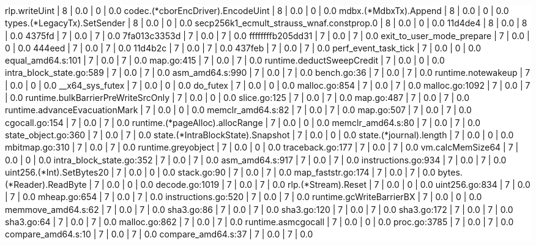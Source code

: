 rlp.writeUint                                    |      8 |   0.0 |   0 |   0.0
codec.(*cborEncDriver).EncodeUint                |      8 |   0.0 |   0 |   0.0
mdbx.(*MdbxTx).Append                            |      8 |   0.0 |   0 |   0.0
types.(*LegacyTx).SetSender                      |      8 |   0.0 |   0 |   0.0
secp256k1_ecmult_strauss_wnaf.constprop.0        |      8 |   0.0 |   0 |   0.0
11d4de4                                          |      8 |   0.0 |   8 |   0.0
4375fd                                           |      7 |   0.0 |   7 |   0.0
7fa013c3353d                                     |      7 |   0.0 |   7 |   0.0
ffffffffb205dd31                                 |      7 |   0.0 |   7 |   0.0
exit_to_user_mode_prepare                        |      7 |   0.0 |   0 |   0.0
444eed                                           |      7 |   0.0 |   7 |   0.0
11d4b2c                                          |      7 |   0.0 |   7 |   0.0
437feb                                           |      7 |   0.0 |   7 |   0.0
perf_event_task_tick                             |      7 |   0.0 |   0 |   0.0
equal_amd64.s:101                                |      7 |   0.0 |   7 |   0.0
map.go:415                                       |      7 |   0.0 |   7 |   0.0
runtime.deductSweepCredit                        |      7 |   0.0 |   0 |   0.0
intra_block_state.go:589                         |      7 |   0.0 |   7 |   0.0
asm_amd64.s:990                                  |      7 |   0.0 |   7 |   0.0
bench.go:36                                      |      7 |   0.0 |   7 |   0.0
runtime.notewakeup                               |      7 |   0.0 |   0 |   0.0
__x64_sys_futex                                  |      7 |   0.0 |   0 |   0.0
do_futex                                         |      7 |   0.0 |   0 |   0.0
malloc.go:854                                    |      7 |   0.0 |   7 |   0.0
malloc.go:1092                                   |      7 |   0.0 |   7 |   0.0
runtime.bulkBarrierPreWriteSrcOnly               |      7 |   0.0 |   0 |   0.0
slice.go:125                                     |      7 |   0.0 |   7 |   0.0
map.go:487                                       |      7 |   0.0 |   7 |   0.0
runtime.advanceEvacuationMark                    |      7 |   0.0 |   0 |   0.0
memclr_amd64.s:82                                |      7 |   0.0 |   7 |   0.0
map.go:507                                       |      7 |   0.0 |   7 |   0.0
cgocall.go:154                                   |      7 |   0.0 |   7 |   0.0
runtime.(*pageAlloc).allocRange                  |      7 |   0.0 |   0 |   0.0
memclr_amd64.s:80                                |      7 |   0.0 |   7 |   0.0
state_object.go:360                              |      7 |   0.0 |   7 |   0.0
state.(*IntraBlockState).Snapshot                |      7 |   0.0 |   0 |   0.0
state.(*journal).length                          |      7 |   0.0 |   0 |   0.0
mbitmap.go:310                                   |      7 |   0.0 |   7 |   0.0
runtime.greyobject                               |      7 |   0.0 |   0 |   0.0
traceback.go:177                                 |      7 |   0.0 |   7 |   0.0
vm.calcMemSize64                                 |      7 |   0.0 |   0 |   0.0
intra_block_state.go:352                         |      7 |   0.0 |   7 |   0.0
asm_amd64.s:917                                  |      7 |   0.0 |   7 |   0.0
instructions.go:934                              |      7 |   0.0 |   7 |   0.0
uint256.(*Int).SetBytes20                        |      7 |   0.0 |   0 |   0.0
stack.go:90                                      |      7 |   0.0 |   7 |   0.0
map_faststr.go:174                               |      7 |   0.0 |   7 |   0.0
bytes.(*Reader).ReadByte                         |      7 |   0.0 |   0 |   0.0
decode.go:1019                                   |      7 |   0.0 |   7 |   0.0
rlp.(*Stream).Reset                              |      7 |   0.0 |   0 |   0.0
uint256.go:834                                   |      7 |   0.0 |   7 |   0.0
mheap.go:654                                     |      7 |   0.0 |   7 |   0.0
instructions.go:520                              |      7 |   0.0 |   7 |   0.0
runtime.gcWriteBarrierBX                         |      7 |   0.0 |   0 |   0.0
memmove_amd64.s:62                               |      7 |   0.0 |   7 |   0.0
sha3.go:86                                       |      7 |   0.0 |   7 |   0.0
sha3.go:120                                      |      7 |   0.0 |   7 |   0.0
sha3.go:172                                      |      7 |   0.0 |   7 |   0.0
sha3.go:64                                       |      7 |   0.0 |   7 |   0.0
malloc.go:862                                    |      7 |   0.0 |   7 |   0.0
runtime.asmcgocall                               |      7 |   0.0 |   0 |   0.0
proc.go:3785                                     |      7 |   0.0 |   7 |   0.0
compare_amd64.s:10                               |      7 |   0.0 |   7 |   0.0
compare_amd64.s:37                               |      7 |   0.0 |   7 |   0.0